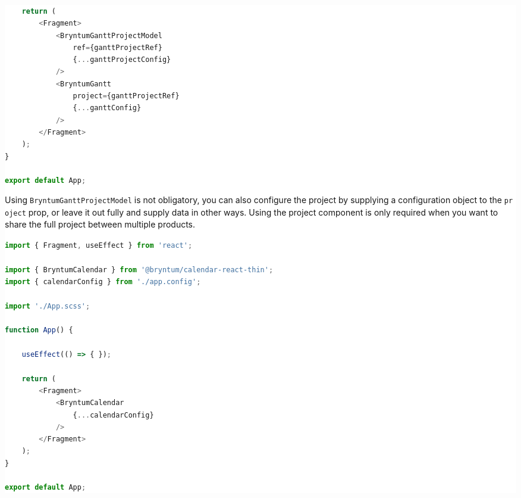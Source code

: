 ```typescript
    return (
        <Fragment>
            <BryntumGanttProjectModel
                ref={ganttProjectRef}
                {...ganttProjectConfig}
            />
            <BryntumGantt
                project={ganttProjectRef}
                {...ganttConfig}
            />
        </Fragment>
    );
}

export default App;
```

<p>
Using <code>BryntumGanttProjectModel</code> is not obligatory, you can also configure the project by supplying a
configuration object to the <code>project</code> prop, or leave it out fully and supply data in other ways. Using the project
component is only required when you want to share the full project between multiple products.
</p>

</div>
<div>

```typescript
import { Fragment, useEffect } from 'react';

import { BryntumCalendar } from '@bryntum/calendar-react-thin';
import { calendarConfig } from './app.config';

import './App.scss';

function App() {

    useEffect(() => { });

    return (
        <Fragment>
            <BryntumCalendar
                {...calendarConfig}
            />
        </Fragment>
    );
}

export default App;
```

</div>
<div>
